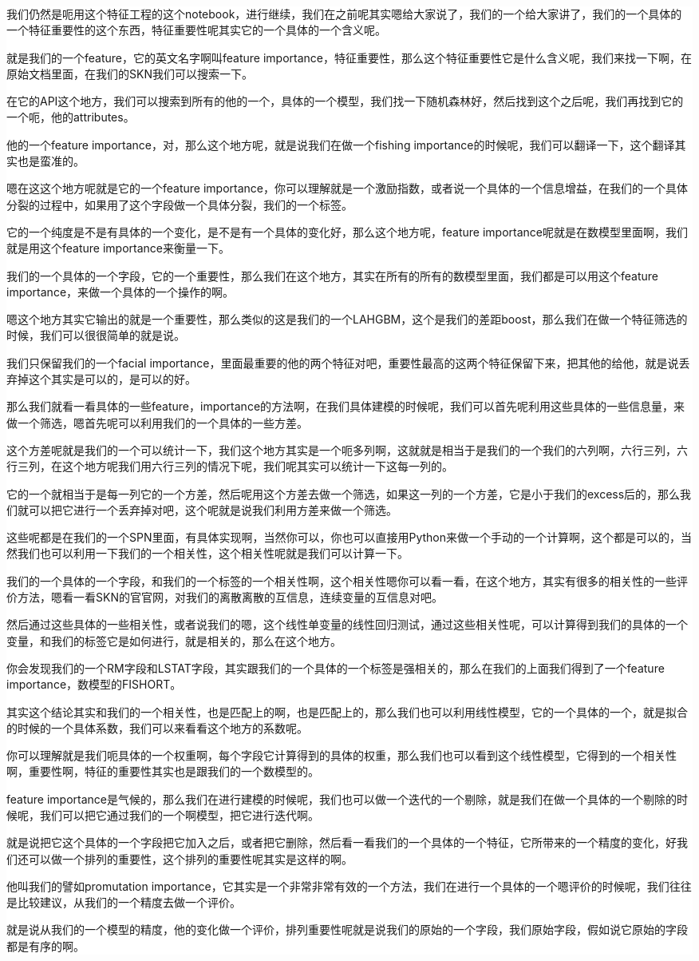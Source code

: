 我们仍然是呃用这个特征工程的这个notebook，进行继续，我们在之前呢其实嗯给大家说了，我们的一个给大家讲了，我们的一个具体的一个特征重要性的这个东西，特征重要性呢其实它的一个具体的一个含义呢。

就是我们的一个feature，它的英文名字啊叫feature importance，特征重要性，那么这个特征重要性它是什么含义呢，我们来找一下啊，在原始文档里面，在我们的SKN我们可以搜索一下。

在它的API这个地方，我们可以搜索到所有的他的一个，具体的一个模型，我们找一下随机森林好，然后找到这个之后呢，我们再找到它的一个呃，他的attributes。

他的一个feature importance，对，那么这个地方呢，就是说我们在做一个fishing importance的时候呢，我们可以翻译一下，这个翻译其实也是蛮准的。

嗯在这这个地方呢就是它的一个feature importance，你可以理解就是一个激励指数，或者说一个具体的一个信息增益，在我们的一个具体分裂的过程中，如果用了这个字段做一个具体分裂，我们的一个标签。

它的一个纯度是不是有具体的一个变化，是不是有一个具体的变化好，那么这个地方呢，feature importance呢就是在数模型里面啊，我们就是用这个feature importance来衡量一下。

我们的一个具体的一个字段，它的一个重要性，那么我们在这个地方，其实在所有的所有的数模型里面，我们都是可以用这个feature importance，来做一个具体的一个操作的啊。

嗯这个地方其实它输出的就是一个重要性，那么类似的这是我们的一个LAHGBM，这个是我们的差距boost，那么我们在做一个特征筛选的时候，我们可以很很简单的就是说。

我们只保留我们的一个facial importance，里面最重要的他的两个特征对吧，重要性最高的这两个特征保留下来，把其他的给他，就是说丢弃掉这个其实是可以的，是可以的好。

那么我们就看一看具体的一些feature，importance的方法啊，在我们具体建模的时候呢，我们可以首先呢利用这些具体的一些信息量，来做一个筛选，嗯首先呢可以利用我们的一个具体的一些方差。

这个方差呢就是我们的一个可以统计一下，我们这个地方其实是一个呃多列啊，这就就是相当于是我们的一个我们的六列啊，六行三列，六行三列，在这个地方呢我们用六行三列的情况下呢，我们呢其实可以统计一下这每一列的。

它的一个就相当于是每一列它的一个方差，然后呢用这个方差去做一个筛选，如果这一列的一个方差，它是小于我们的excess后的，那么我们就可以把它进行一个丢弃掉对吧，这个呢就是说我们利用方差来做一个筛选。

这些呢都是在我们的一个SPN里面，有具体实现啊，当然你可以，你也可以直接用Python来做一个手动的一个计算啊，这个都是可以的，当然我们也可以利用一下我们的一个相关性，这个相关性呢就是我们可以计算一下。

我们的一个具体的一个字段，和我们的一个标签的一个相关性啊，这个相关性嗯你可以看一看，在这个地方，其实有很多的相关性的一些评价方法，嗯看一看SKN的官官网，对我们的离散离散的互信息，连续变量的互信息对吧。

然后通过这些具体的一些相关性，或者说我们的嗯，这个线性单变量的线性回归测试，通过这些相关性呢，可以计算得到我们的具体的一个变量，和我们的标签它是如何进行，就是相关的，那么在这个地方。

你会发现我们的一个RM字段和LSTAT字段，其实跟我们的一个具体的一个标签是强相关的，那么在我们的上面我们得到了一个feature importance，数模型的FISHORT。

其实这个结论其实和我们的一个相关性，也是匹配上的啊，也是匹配上的，那么我们也可以利用线性模型，它的一个具体的一个，就是拟合的时候的一个具体系数，我们可以来看看这个地方的系数呢。

你可以理解就是我们呃具体的一个权重啊，每个字段它计算得到的具体的权重，那么我们也可以看到这个线性模型，它得到的一个相关性啊，重要性啊，特征的重要性其实也是跟我们的一个数模型的。

feature importance是气候的，那么我们在进行建模的时候呢，我们也可以做一个迭代的一个剔除，就是我们在做一个具体的一个剔除的时候呢，我们可以把它通过我们的一个啊模型，把它进行迭代啊。

就是说把它这个具体的一个字段把它加入之后，或者把它删除，然后看一看我们的一个具体的一个特征，它所带来的一个精度的变化，好我们还可以做一个排列的重要性，这个排列的重要性呢其实是这样的啊。

他叫我们的譬如promutation importance，它其实是一个非常非常有效的一个方法，我们在进行一个具体的一个嗯评价的时候呢，我们往往是比较建议，从我们的一个精度去做一个评价。

就是说从我们的一个模型的精度，他的变化做一个评价，排列重要性呢就是说我们的原始的一个字段，我们原始字段，假如说它原始的字段都是有序的啊。


